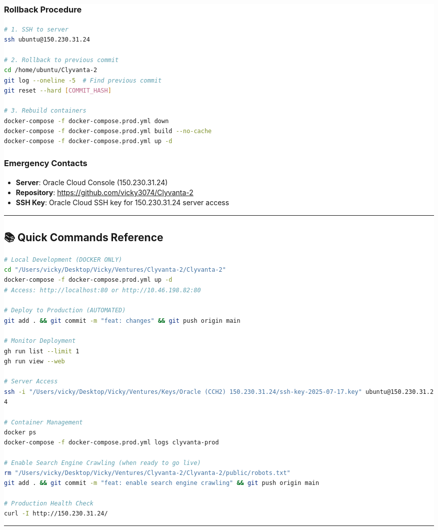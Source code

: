 ### **Rollback Procedure**
```bash
# 1. SSH to server
ssh ubuntu@150.230.31.24

# 2. Rollback to previous commit
cd /home/ubuntu/Clyvanta-2
git log --oneline -5  # Find previous commit
git reset --hard [COMMIT_HASH]

# 3. Rebuild containers
docker-compose -f docker-compose.prod.yml down
docker-compose -f docker-compose.prod.yml build --no-cache
docker-compose -f docker-compose.prod.yml up -d
```

### **Emergency Contacts**
- **Server**: Oracle Cloud Console (150.230.31.24)
- **Repository**: https://github.com/vicky3074/Clyvanta-2
- **SSH Key**: Oracle Cloud SSH key for 150.230.31.24 server access

---

## 📚 Quick Commands Reference

```bash
# Local Development (DOCKER ONLY)
cd "/Users/vicky/Desktop/Vicky/Ventures/Clyvanta-2/Clyvanta-2"
docker-compose -f docker-compose.prod.yml up -d
# Access: http://localhost:80 or http://10.46.198.82:80

# Deploy to Production (AUTOMATED)
git add . && git commit -m "feat: changes" && git push origin main

# Monitor Deployment
gh run list --limit 1
gh run view --web

# Server Access
ssh -i "/Users/vicky/Desktop/Vicky/Ventures/Keys/Oracle (CCH2) 150.230.31.24/ssh-key-2025-07-17.key" ubuntu@150.230.31.24

# Container Management
docker ps
docker-compose -f docker-compose.prod.yml logs clyvanta-prod

# Enable Search Engine Crawling (when ready to go live)
rm "/Users/vicky/Desktop/Vicky/Ventures/Clyvanta-2/Clyvanta-2/public/robots.txt"
git add . && git commit -m "feat: enable search engine crawling" && git push origin main

# Production Health Check
curl -I http://150.230.31.24/
```

---